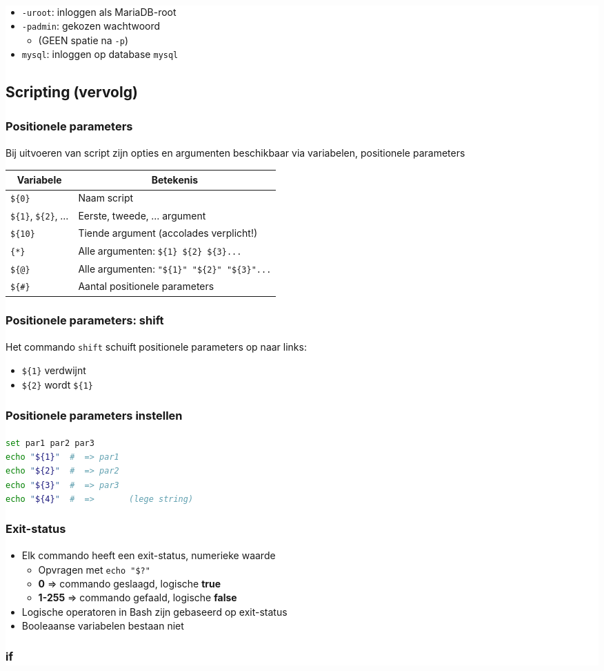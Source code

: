 - `-uroot`: inloggen als MariaDB-root
- `-padmin`: gekozen wachtwoord
    - (GEEN spatie na `-p`)
- `mysql`: inloggen op database `mysql`  

## Scripting (vervolg)
### Positionele parameters

Bij uitvoeren van script zijn opties en argumenten beschikbaar via variabelen, positionele parameters  

|Variabele        |Betekenis                                 |
|-----------------|------------------------------------------|
|`${0}`           |Naam script                               |
|`${1}`, `${2}`, …|Eerste, tweede, … argument                |
|`${10}`          |Tiende argument (accolades verplicht!)    |
|`{*}`            |Alle argumenten: `${1} ${2} ${3}...`      |
|`${@}`           |Alle argumenten: `"${1}" "${2}" "${3}"...`|
|`${#}`           |Aantal positionele parameters             |  

### Positionele parameters: shift

Het commando `shift` schuift positionele parameters op naar links:  

- `${1}` verdwijnt
- `${2}` wordt `${1}`

### Positionele parameters instellen

````bash
set par1 par2 par3
echo "${1}"  #  => par1
echo "${2}"  #  => par2
echo "${3}"  #  => par3
echo "${4}"  #  =>       (lege string)
````  

### Exit-status

- Elk commando heeft een exit-status, numerieke waarde
    - Opvragen met `echo "$?"`
    - **0** => commando geslaagd, logische **true**
    - **1-255** => commando gefaald, logische **false**
- Logische operatoren in Bash zijn gebaseerd op exit-status
- Booleaanse variabelen bestaan niet  

### if
